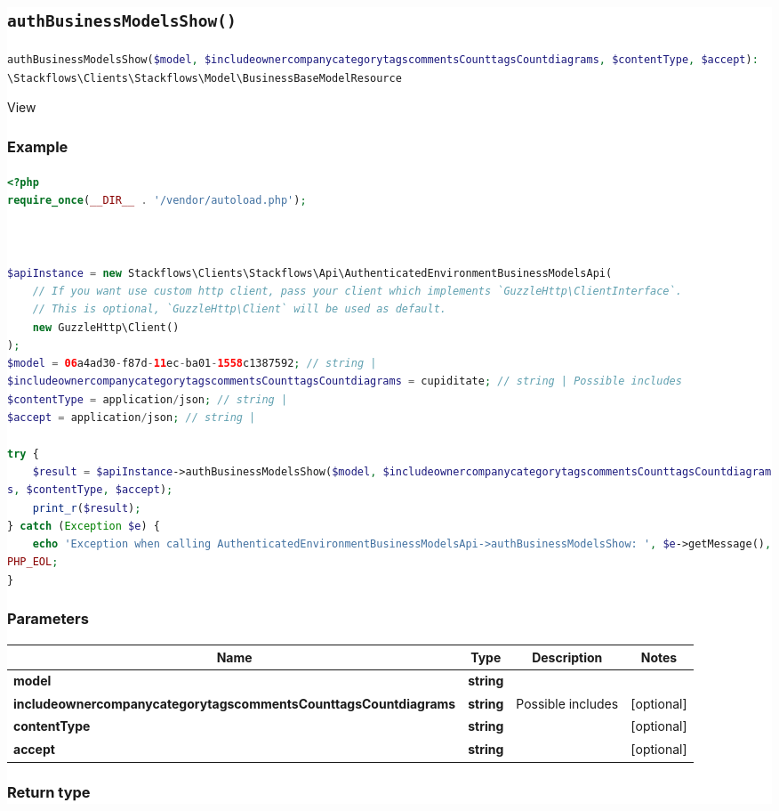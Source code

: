 ## `authBusinessModelsShow()`

```php
authBusinessModelsShow($model, $includeownercompanycategorytagscommentsCounttagsCountdiagrams, $contentType, $accept): \Stackflows\Clients\Stackflows\Model\BusinessBaseModelResource
```

View



### Example

```php
<?php
require_once(__DIR__ . '/vendor/autoload.php');



$apiInstance = new Stackflows\Clients\Stackflows\Api\AuthenticatedEnvironmentBusinessModelsApi(
    // If you want use custom http client, pass your client which implements `GuzzleHttp\ClientInterface`.
    // This is optional, `GuzzleHttp\Client` will be used as default.
    new GuzzleHttp\Client()
);
$model = 06a4ad30-f87d-11ec-ba01-1558c1387592; // string | 
$includeownercompanycategorytagscommentsCounttagsCountdiagrams = cupiditate; // string | Possible includes
$contentType = application/json; // string | 
$accept = application/json; // string | 

try {
    $result = $apiInstance->authBusinessModelsShow($model, $includeownercompanycategorytagscommentsCounttagsCountdiagrams, $contentType, $accept);
    print_r($result);
} catch (Exception $e) {
    echo 'Exception when calling AuthenticatedEnvironmentBusinessModelsApi->authBusinessModelsShow: ', $e->getMessage(), PHP_EOL;
}
```

### Parameters

Name | Type | Description  | Notes
------------- | ------------- | ------------- | -------------
 **model** | **string**|  |
 **includeownercompanycategorytagscommentsCounttagsCountdiagrams** | **string**| Possible includes | [optional]
 **contentType** | **string**|  | [optional]
 **accept** | **string**|  | [optional]

### Return type
